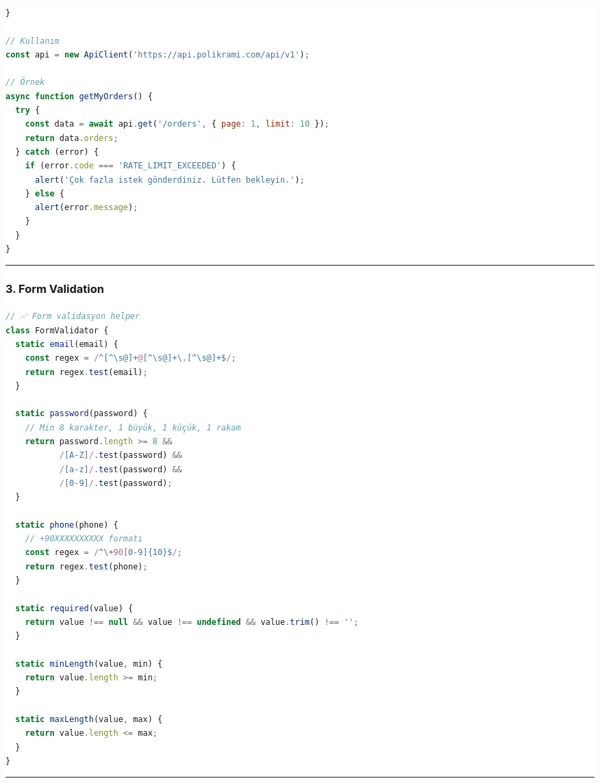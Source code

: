 ```javascript
}

// Kullanım
const api = new ApiClient('https://api.polikrami.com/api/v1');

// Örnek
async function getMyOrders() {
  try {
    const data = await api.get('/orders', { page: 1, limit: 10 });
    return data.orders;
  } catch (error) {
    if (error.code === 'RATE_LIMIT_EXCEEDED') {
      alert('Çok fazla istek gönderdiniz. Lütfen bekleyin.');
    } else {
      alert(error.message);
    }
  }
}
```

---

### 3. Form Validation

```javascript
// ✅ Form validasyon helper
class FormValidator {
  static email(email) {
    const regex = /^[^\s@]+@[^\s@]+\.[^\s@]+$/;
    return regex.test(email);
  }
  
  static password(password) {
    // Min 8 karakter, 1 büyük, 1 küçük, 1 rakam
    return password.length >= 8 && 
           /[A-Z]/.test(password) && 
           /[a-z]/.test(password) && 
           /[0-9]/.test(password);
  }
  
  static phone(phone) {
    // +90XXXXXXXXXX formatı
    const regex = /^\+90[0-9]{10}$/;
    return regex.test(phone);
  }
  
  static required(value) {
    return value !== null && value !== undefined && value.trim() !== '';
  }
  
  static minLength(value, min) {
    return value.length >= min;
  }
  
  static maxLength(value, max) {
    return value.length <= max;
  }
}
```

---